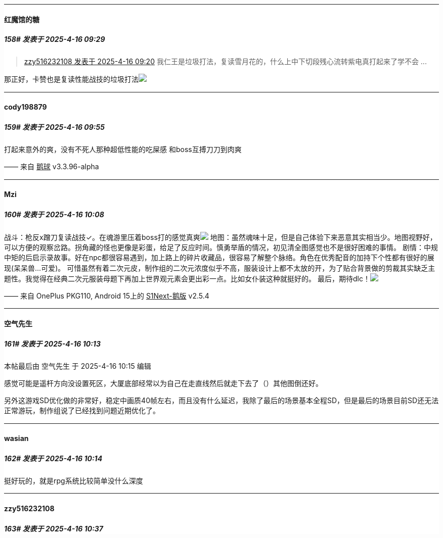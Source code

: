 *****

####  红魔馆的糖  
##### 158#       发表于 2025-4-16 09:29

<blockquote><a href="httphttps://stage1st.com/2b/forum.php?mod=redirect&amp;goto=findpost&amp;pid=67730286&amp;ptid=2168791" target="_blank">zzy516232108 发表于 2025-4-16 09:20</a>
我仁王是垃圾打法，复读雪月花的，什么上中下切段残心流转紫电真打起来了学不会 ...</blockquote>
那正好，卡赞也是复读性能战技的垃圾打法<img src="https://static.stage1st.com/image/smiley/face2017/066.png" referrerpolicy="no-referrer">

*****

####  cody198879  
##### 159#       发表于 2025-4-16 09:55

打起来意外的爽，没有不死人那种超低性能的吃屎感 和boss互搏刀刀到肉爽

—— 来自 [鹅球](https://www.pgyer.com/xfPejhuq) v3.3.96-alpha

*****

####  Mzi  
##### 160#       发表于 2025-4-16 10:08

战斗：枪反x蹭刀复读战技✓。在魂游里压着boss打的感觉真爽<img src="https://static.stage1st.com/image/smiley/face2017/041.png" referrerpolicy="no-referrer">
地图：虽然魂味十足，但是自己体验下来恶意其实相当少。地图视野好，可以方便的观察岔路。拐角藏的怪也更像是彩蛋，给足了反应时间。慎勇举盾的情况，初见清全图感觉也不是很好困难的事情。
剧情：中规中矩的后启示录故事。好在npc都很容易遇到，加上路上的碎片收藏品，很容易了解整个脉络。角色在优秀配音的加持下个性都有很好的展现(呆呆兽…可爱)。
可惜虽然有着二次元皮，制作组的二次元浓度似乎不高，服装设计上都不太放的开，为了贴合背景做的剪裁其实缺乏主题性。我觉得在经典二次元服装母题下再加上世界观元素会更出彩一点。比如女仆装这种就挺好的。
最后，期待dlc！<img src="https://static.stage1st.com/image/smiley/face2017/033.png" referrerpolicy="no-referrer">

—— 来自 OnePlus PKG110, Android 15上的 [S1Next-鹅版](https://github.com/ykrank/S1-Next/releases) v2.5.4


*****

####  空气先生  
##### 161#       发表于 2025-4-16 10:13

 本帖最后由 空气先生 于 2025-4-16 10:15 编辑 

感觉可能是遥杆方向没设置死区，大厦底部经常以为自己在走直线然后就走下去了（）其他图倒还好。

另外这游戏SD优化做的非常好，稳定中画质40帧左右，而且没有什么延迟，我除了最后的场景基本全程SD，但是最后的场景目前SD还无法正常游玩，制作组说了已经找到问题近期优化了。

*****

####  wasian  
##### 162#       发表于 2025-4-16 10:14

挺好玩的，就是rpg系统比较简单没什么深度

*****

####  zzy516232108  
##### 163#       发表于 2025-4-16 10:37
